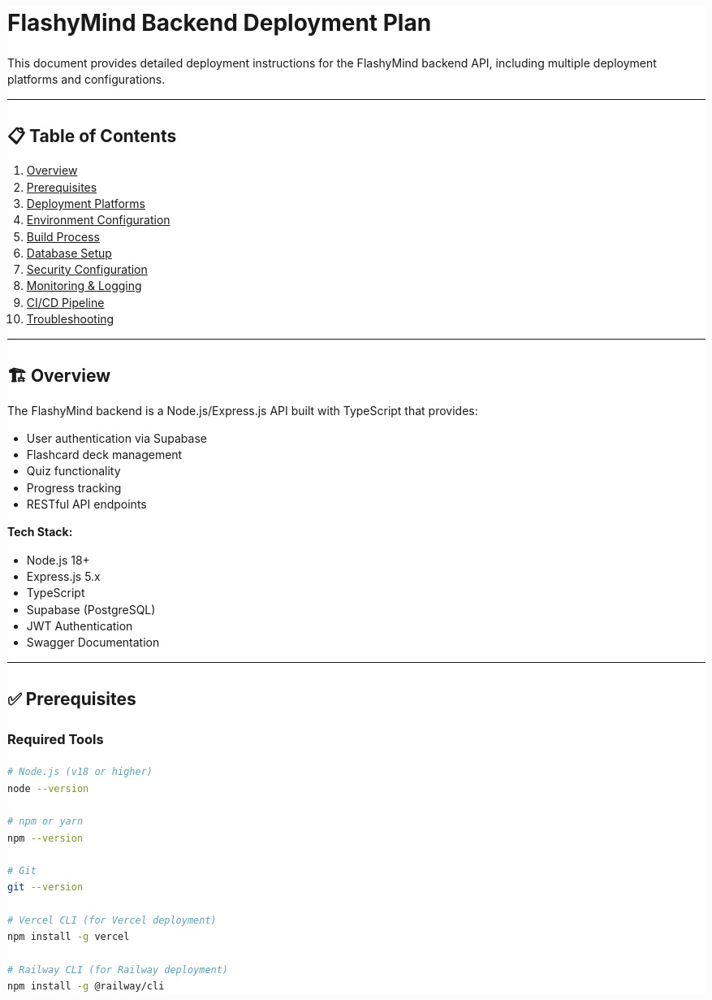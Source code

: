 # FlashyMind Backend Deployment Plan

This document provides detailed deployment instructions for the FlashyMind backend API, including multiple deployment platforms and configurations.

---

## 📋 Table of Contents

1. [Overview](#overview)
2. [Prerequisites](#prerequisites)
3. [Deployment Platforms](#deployment-platforms)
4. [Environment Configuration](#environment-configuration)
5. [Build Process](#build-process)
6. [Database Setup](#database-setup)
7. [Security Configuration](#security-configuration)
8. [Monitoring & Logging](#monitoring--logging)
9. [CI/CD Pipeline](#cicd-pipeline)
10. [Troubleshooting](#troubleshooting)

---

## 🏗️ Overview

The FlashyMind backend is a Node.js/Express.js API built with TypeScript that provides:
- User authentication via Supabase
- Flashcard deck management
- Quiz functionality
- Progress tracking
- RESTful API endpoints

**Tech Stack:**
- Node.js 18+
- Express.js 5.x
- TypeScript
- Supabase (PostgreSQL)
- JWT Authentication
- Swagger Documentation

---

## ✅ Prerequisites

### Required Tools
```bash
# Node.js (v18 or higher)
node --version

# npm or yarn
npm --version

# Git
git --version

# Vercel CLI (for Vercel deployment)
npm install -g vercel

# Railway CLI (for Railway deployment)
npm install -g @railway/cli
```
